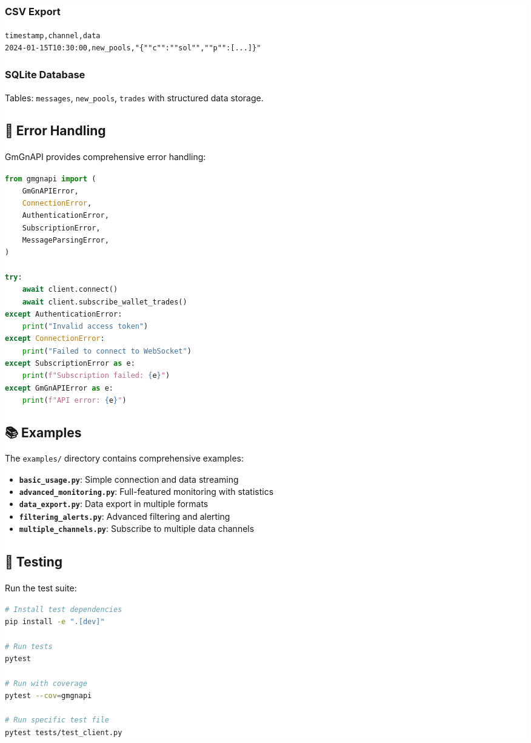 ### CSV Export
```csv
timestamp,channel,data
2024-01-15T10:30:00,new_pools,"{""c"":""sol"",""p"":[...]}"
```

### SQLite Database
Tables: `messages`, `new_pools`, `trades` with structured data storage.

## 🚨 Error Handling

GmGnAPI provides comprehensive error handling:

```python
from gmgnapi import (
    GmGnAPIError,
    ConnectionError,
    AuthenticationError,
    SubscriptionError,
    MessageParsingError,
)

try:
    await client.connect()
    await client.subscribe_wallet_trades()
except AuthenticationError:
    print("Invalid access token")
except ConnectionError:
    print("Failed to connect to WebSocket")
except SubscriptionError as e:
    print(f"Subscription failed: {e}")
except GmGnAPIError as e:
    print(f"API error: {e}")
```

## 📚 Examples

The `examples/` directory contains comprehensive examples:

- **`basic_usage.py`**: Simple connection and data streaming
- **`advanced_monitoring.py`**: Full-featured monitoring with statistics
- **`data_export.py`**: Data export in multiple formats
- **`filtering_alerts.py`**: Advanced filtering and alerting
- **`multiple_channels.py`**: Subscribe to multiple data channels

## 🧪 Testing

Run the test suite:

```bash
# Install test dependencies
pip install -e ".[dev]"

# Run tests
pytest

# Run with coverage
pytest --cov=gmgnapi

# Run specific test file
pytest tests/test_client.py
```
